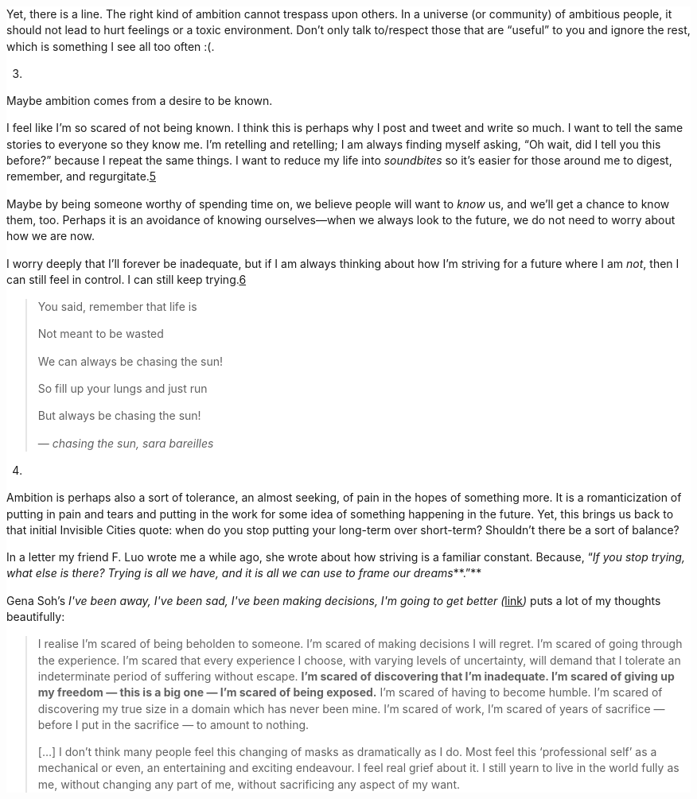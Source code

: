 Yet, there is a line. The right kind of ambition cannot trespass upon others. In a universe (or community) of ambitious people, it should not lead to hurt feelings or a toxic environment. Don’t only talk to/respect those that are “useful” to you and ignore the rest, which is something I see all too often :(.

3.

Maybe ambition comes from a desire to be known.

I feel like I’m so scared of not being known. I think this is perhaps why I post and tweet and write so much. I want to tell the same stories to everyone so they know me. I’m retelling and retelling; I am always finding myself asking, “Oh wait, did I tell you this before?” because I repeat the same things. I want to reduce my life into *soundbites* so it’s easier for those around me to digest, remember, and regurgitate.[5](https://substack.com/home/post/p-147343205?source=queue#footnote-5-147343205)

Maybe by being someone worthy of spending time on, we believe people will want to *know* us, and we’ll get a chance to know them, too. Perhaps it is an avoidance of knowing ourselves—when we always look to the future, we do not need to worry about how we are now.

I worry deeply that I’ll forever be inadequate, but if I am always thinking about how I’m striving for a future where I am *not*, then I can still feel in control. I can still keep trying.[6](https://substack.com/home/post/p-147343205?source=queue#footnote-6-147343205)

> You said, remember that life is
> 
> 
> Not meant to be wasted
> 
> We can always be chasing the sun!
> 
> So fill up your lungs and just run
> 
> But always be chasing the sun!
> 
> — *chasing the sun, sara bareilles*
> 

4.

Ambition is perhaps also a sort of tolerance, an almost seeking, of pain in the hopes of something more. It is a romanticization of putting in pain and tears and putting in the work for some idea of something happening in the future. Yet, this brings us back to that initial Invisible Cities quote: when do you stop putting your long-term over short-term? Shouldn’t there be a sort of balance?

In a letter my friend F. Luo wrote me a while ago, she wrote about how striving is a familiar constant. Because, “*If you stop trying, what else is there? Trying is all we have, and it is all we can use to frame our dreams***.”**

Gena Soh’s *I've been away, I've been sad, I've been making decisions, I'm going to get better (*[link](https://substack.com/home/post/p-139199446)*)* puts a lot of my thoughts beautifully:

> I realise I’m scared of being beholden to someone. I’m scared of making decisions I will regret. I’m scared of going through the experience. I’m scared that every experience I choose, with varying levels of uncertainty, will demand that I tolerate an indeterminate period of suffering without escape. **I’m scared of discovering that I’m inadequate. I’m scared of giving up my freedom — this is a big one — I’m scared of being exposed.** I’m scared of having to become humble. I’m scared of discovering my true size in a domain which has never been mine. I’m scared of work, I’m scared of years of sacrifice — before I put in the sacrifice — to amount to nothing.
> 
> 
> […] I don’t think many people feel this changing of masks as dramatically as I do. Most feel this ‘professional self’ as a mechanical or even, an entertaining and exciting endeavour. I feel real grief about it. I still yearn to live in the world fully as me, without changing any part of me, without sacrificing any aspect of my want.
> 
